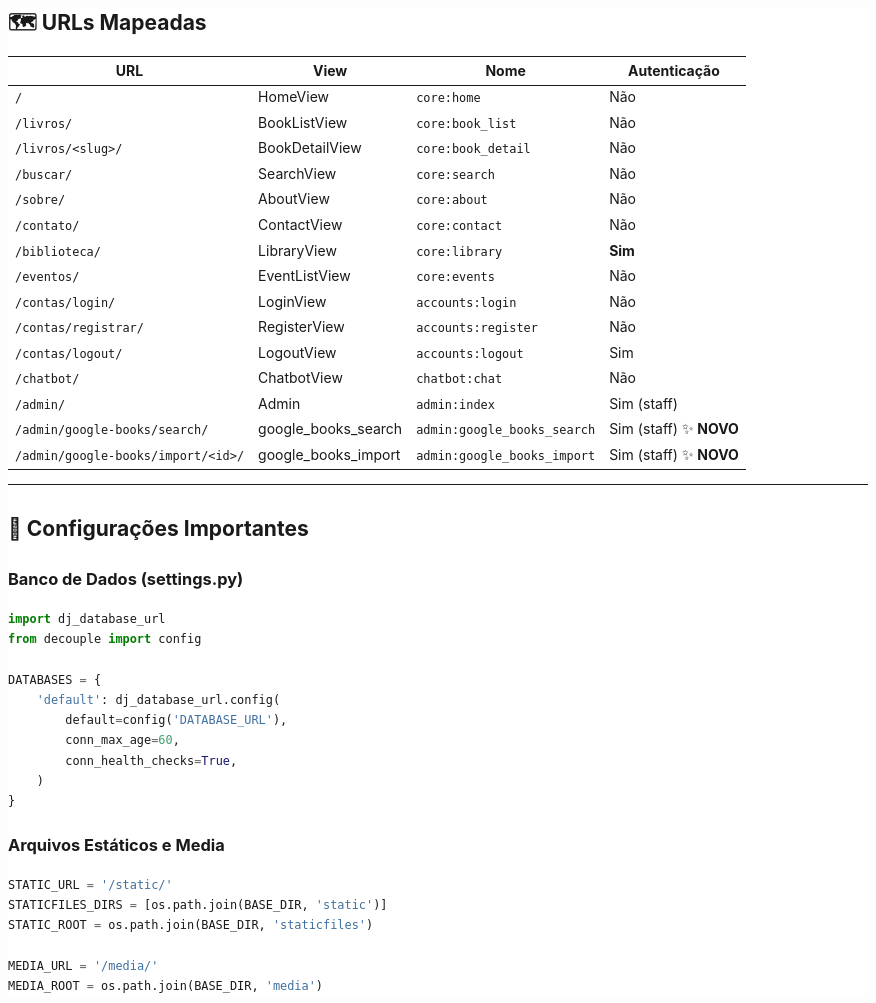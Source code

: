 
## 🗺️ URLs Mapeadas

| URL | View | Nome | Autenticação |
|-----|------|------|--------------|
| `/` | HomeView | `core:home` | Não |
| `/livros/` | BookListView | `core:book_list` | Não |
| `/livros/<slug>/` | BookDetailView | `core:book_detail` | Não |
| `/buscar/` | SearchView | `core:search` | Não |
| `/sobre/` | AboutView | `core:about` | Não |
| `/contato/` | ContactView | `core:contact` | Não |
| `/biblioteca/` | LibraryView | `core:library` | **Sim** |
| `/eventos/` | EventListView | `core:events` | Não |
| `/contas/login/` | LoginView | `accounts:login` | Não |
| `/contas/registrar/` | RegisterView | `accounts:register` | Não |
| `/contas/logout/` | LogoutView | `accounts:logout` | Sim |
| `/chatbot/` | ChatbotView | `chatbot:chat` | Não |
| `/admin/` | Admin | `admin:index` | Sim (staff) |
| `/admin/google-books/search/` | google_books_search | `admin:google_books_search` | Sim (staff) ✨ **NOVO** |
| `/admin/google-books/import/<id>/` | google_books_import | `admin:google_books_import` | Sim (staff) ✨ **NOVO** |

---

## 🔧 Configurações Importantes

### Banco de Dados (settings.py)
```python
import dj_database_url
from decouple import config

DATABASES = {
    'default': dj_database_url.config(
        default=config('DATABASE_URL'),
        conn_max_age=60,
        conn_health_checks=True,
    )
}
```

### Arquivos Estáticos e Media
```python
STATIC_URL = '/static/'
STATICFILES_DIRS = [os.path.join(BASE_DIR, 'static')]
STATIC_ROOT = os.path.join(BASE_DIR, 'staticfiles')

MEDIA_URL = '/media/'
MEDIA_ROOT = os.path.join(BASE_DIR, 'media')
```
